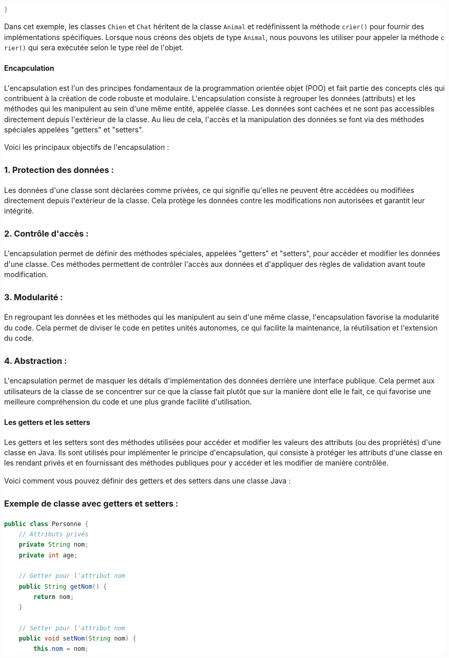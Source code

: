 ```java
}
```

Dans cet exemple, les classes `Chien` et `Chat` héritent de la classe `Animal` et redéfinissent la méthode `crier()` pour fournir des implémentations spécifiques. Lorsque nous créons des objets de type `Animal`, nous pouvons les utiliser pour appeler la méthode `crier()` qui sera exécutée selon le type réel de l'objet.

#### Encapculation

L'encapsulation est l'un des principes fondamentaux de la programmation orientée objet (POO) et fait partie des concepts clés qui contribuent à la création de code robuste et modulaire. L'encapsulation consiste à regrouper les données (attributs) et les méthodes qui les manipulent au sein d'une même entité, appelée classe. Les données sont cachées et ne sont pas accessibles directement depuis l'extérieur de la classe. Au lieu de cela, l'accès et la manipulation des données se font via des méthodes spéciales appelées "getters" et "setters".

Voici les principaux objectifs de l'encapsulation :

### 1. Protection des données :
Les données d'une classe sont déclarées comme privées, ce qui signifie qu'elles ne peuvent être accédées ou modifiées directement depuis l'extérieur de la classe. Cela protège les données contre les modifications non autorisées et garantit leur intégrité.

### 2. Contrôle d'accès :
L'encapsulation permet de définir des méthodes spéciales, appelées "getters" et "setters", pour accéder et modifier les données d'une classe. Ces méthodes permettent de contrôler l'accès aux données et d'appliquer des règles de validation avant toute modification.

### 3. Modularité :
En regroupant les données et les méthodes qui les manipulent au sein d'une même classe, l'encapsulation favorise la modularité du code. Cela permet de diviser le code en petites unités autonomes, ce qui facilite la maintenance, la réutilisation et l'extension du code.

### 4. Abstraction :
L'encapsulation permet de masquer les détails d'implémentation des données derrière une interface publique. Cela permet aux utilisateurs de la classe de se concentrer sur ce que la classe fait plutôt que sur la manière dont elle le fait, ce qui favorise une meilleure compréhension du code et une plus grande facilité d'utilisation.


#### Les getters et les setters

Les getters et les setters sont des méthodes utilisées pour accéder et modifier les valeurs des attributs (ou des propriétés) d'une classe en Java. Ils sont utilisés pour implémenter le principe d'encapsulation, qui consiste à protéger les attributs d'une classe en les rendant privés et en fournissant des méthodes publiques pour y accéder et les modifier de manière contrôlée.

Voici comment vous pouvez définir des getters et des setters dans une classe Java :

### Exemple de classe avec getters et setters :
```java
public class Personne {
    // Attributs privés
    private String nom;
    private int age;
    
    // Getter pour l'attribut nom
    public String getNom() {
        return nom;
    }
    
    // Setter pour l'attribut nom
    public void setNom(String nom) {
        this.nom = nom;
```
